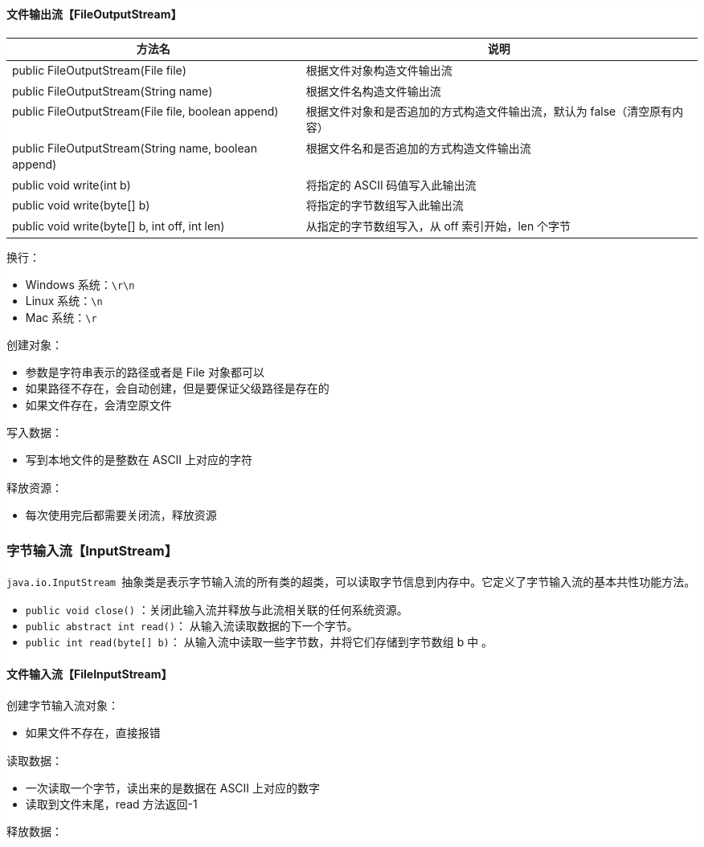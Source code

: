 #### 文件输出流【FileOutputStream】

| 方法名                                               | 说明                                                                     |
| ---------------------------------------------------- | ------------------------------------------------------------------------ |
| public FileOutputStream(File file)                   | 根据文件对象构造文件输出流                                               |
| public FileOutputStream(String name)                 | 根据文件名构造文件输出流                                                 |
| public FileOutputStream(File file, boolean append)   | 根据文件对象和是否追加的方式构造文件输出流，默认为 false（清空原有内容） |
| public FileOutputStream(String name, boolean append) | 根据文件名和是否追加的方式构造文件输出流                                 |
| public void write(int b)                             | 将指定的 ASCII 码值写入此输出流                                          |
| public void write(byte[] b)                          | 将指定的字节数组写入此输出流                                             |
| public void write(byte[] b, int off, int len)        | 从指定的字节数组写入，从 off 索引开始，len 个字节                        |

换行：

- Windows 系统：`\r\n`
- Linux 系统：`\n`
- Mac 系统：`\r`

创建对象：

- 参数是字符串表示的路径或者是 File 对象都可以
- 如果路径不存在，会自动创建，但是要保证父级路径是存在的
- 如果文件存在，会清空原文件

写入数据：

- 写到本地文件的是整数在 ASCII 上对应的字符

释放资源：

- 每次使用完后都需要关闭流，释放资源

### 字节输入流【InputStream】

`java.io.InputStream `抽象类是表示字节输入流的所有类的超类，可以读取字节信息到内存中。它定义了字节输入流的基本共性功能方法。

- `public void close()` ：关闭此输入流并释放与此流相关联的任何系统资源。
- `public abstract int read()`： 从输入流读取数据的下一个字节。
- `public int read(byte[] b)`： 从输入流中读取一些字节数，并将它们存储到字节数组 b 中 。

#### 文件输入流【FileInputStream】

创建字节输入流对象：

- 如果文件不存在，直接报错

读取数据：

- 一次读取一个字节，读出来的是数据在 ASCII 上对应的数字
- 读取到文件末尾，read 方法返回-1

释放数据：
